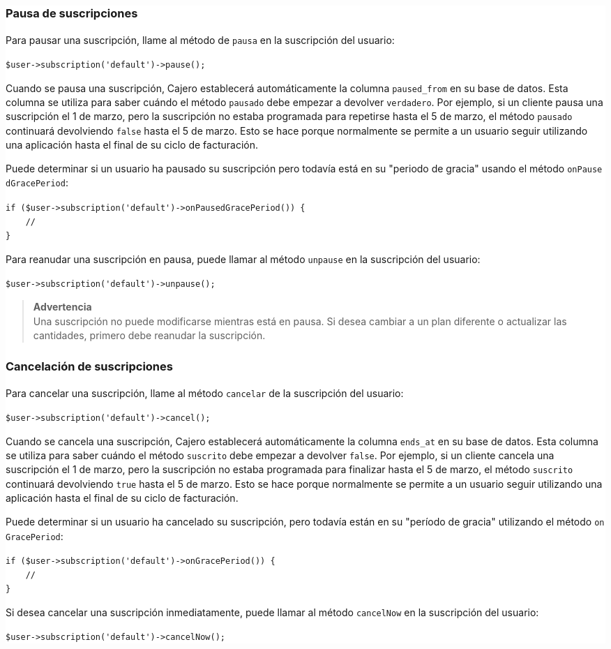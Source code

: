 []()

### Pausa de suscripciones

Para pausar una suscripción, llame al método de `pausa` en la suscripción del usuario:

    $user->subscription('default')->pause();

Cuando se pausa una suscripción, Cajero establecerá automáticamente la columna `paused_from` en su base de datos. Esta columna se utiliza para saber cuándo el método `pausado` debe empezar a devolver `verdadero`. Por ejemplo, si un cliente pausa una suscripción el 1 de marzo, pero la suscripción no estaba programada para repetirse hasta el 5 de marzo, el método `pausado` continuará devolviendo `false` hasta el 5 de marzo. Esto se hace porque normalmente se permite a un usuario seguir utilizando una aplicación hasta el final de su ciclo de facturación.

Puede determinar si un usuario ha pausado su suscripción pero todavía está en su "periodo de gracia" usando el método `onPausedGracePeriod`:

    if ($user->subscription('default')->onPausedGracePeriod()) {
        //
    }

Para reanudar una suscripción en pausa, puede llamar al método `unpause` en la suscripción del usuario:

    $user->subscription('default')->unpause();

> **Advertencia**  
> Una suscripción no puede modificarse mientras está en pausa. Si desea cambiar a un plan diferente o actualizar las cantidades, primero debe reanudar la suscripción.

[]()

### Cancelación de suscripciones

Para cancelar una suscripción, llame al método `cancelar` de la suscripción del usuario:

    $user->subscription('default')->cancel();

Cuando se cancela una suscripción, Cajero establecerá automáticamente la columna `ends_at` en su base de datos. Esta columna se utiliza para saber cuándo el método `suscrito` debe empezar a devolver `false`. Por ejemplo, si un cliente cancela una suscripción el 1 de marzo, pero la suscripción no estaba programada para finalizar hasta el 5 de marzo, el método `suscrito` continuará devolviendo `true` hasta el 5 de marzo. Esto se hace porque normalmente se permite a un usuario seguir utilizando una aplicación hasta el final de su ciclo de facturación.

Puede determinar si un usuario ha cancelado su suscripción, pero todavía están en su "período de gracia" utilizando el método `onGracePeriod`:

    if ($user->subscription('default')->onGracePeriod()) {
        //
    }

Si desea cancelar una suscripción inmediatamente, puede llamar al método `cancelNow` en la suscripción del usuario:

    $user->subscription('default')->cancelNow();
